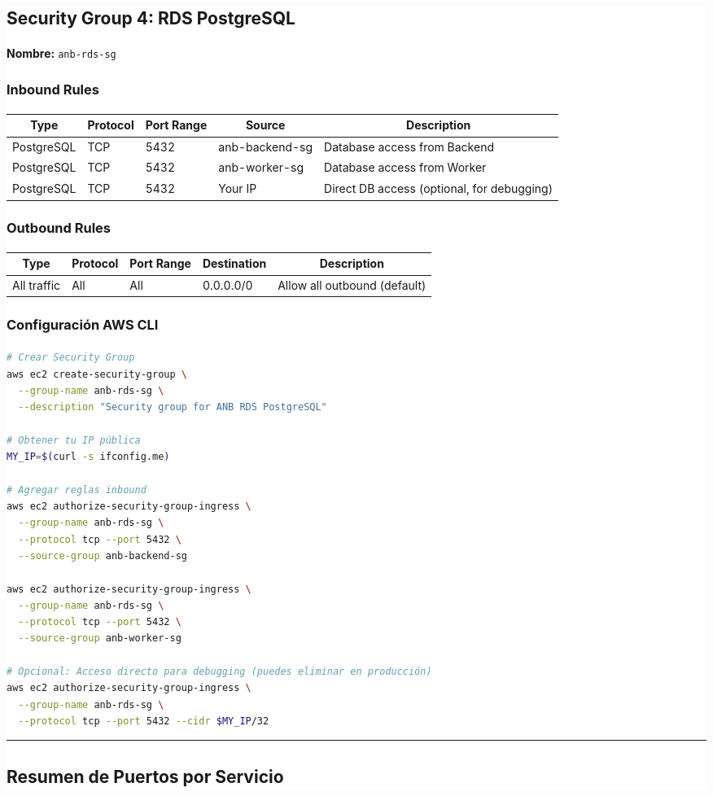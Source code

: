 
## Security Group 4: RDS PostgreSQL

**Nombre:** `anb-rds-sg`

### Inbound Rules

| Type | Protocol | Port Range | Source | Description |
|------|----------|------------|--------|-------------|
| PostgreSQL | TCP | 5432 | anb-backend-sg | Database access from Backend |
| PostgreSQL | TCP | 5432 | anb-worker-sg | Database access from Worker |
| PostgreSQL | TCP | 5432 | Your IP | Direct DB access (optional, for debugging) |

### Outbound Rules

| Type | Protocol | Port Range | Destination | Description |
|------|----------|------------|-------------|-------------|
| All traffic | All | All | 0.0.0.0/0 | Allow all outbound (default) |

### Configuración AWS CLI

```bash
# Crear Security Group
aws ec2 create-security-group \
  --group-name anb-rds-sg \
  --description "Security group for ANB RDS PostgreSQL"

# Obtener tu IP pública
MY_IP=$(curl -s ifconfig.me)

# Agregar reglas inbound
aws ec2 authorize-security-group-ingress \
  --group-name anb-rds-sg \
  --protocol tcp --port 5432 \
  --source-group anb-backend-sg

aws ec2 authorize-security-group-ingress \
  --group-name anb-rds-sg \
  --protocol tcp --port 5432 \
  --source-group anb-worker-sg

# Opcional: Acceso directo para debugging (puedes eliminar en producción)
aws ec2 authorize-security-group-ingress \
  --group-name anb-rds-sg \
  --protocol tcp --port 5432 --cidr $MY_IP/32
```

---

## Resumen de Puertos por Servicio
